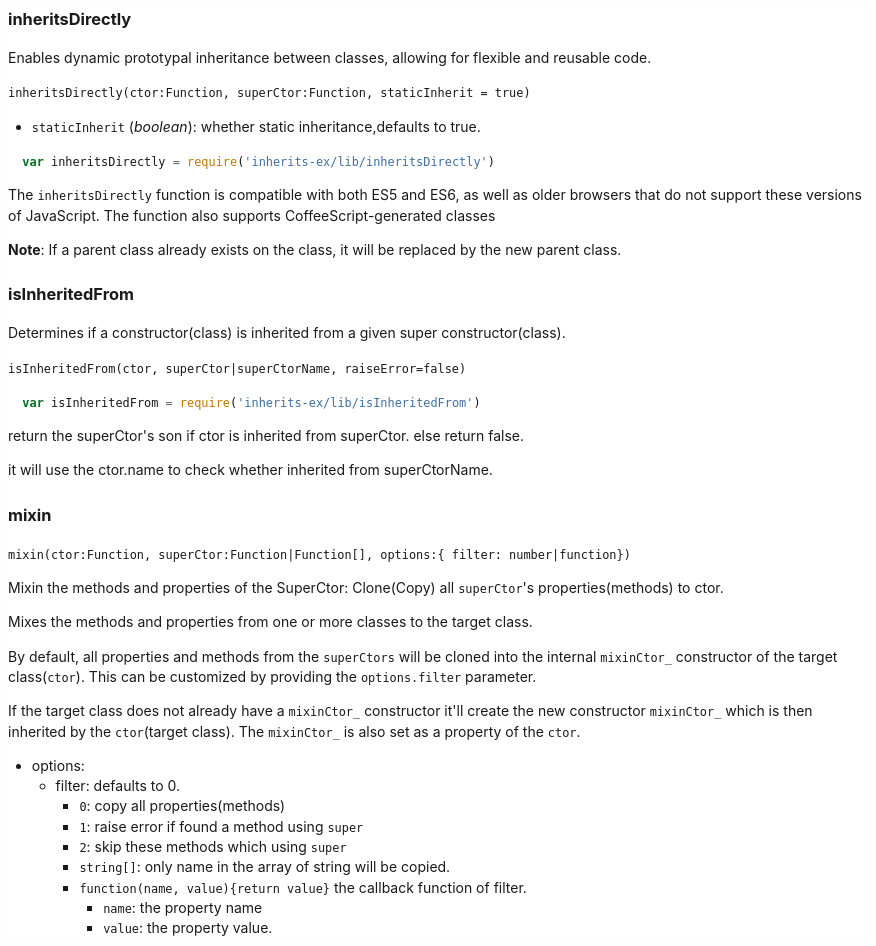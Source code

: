 ### inheritsDirectly

Enables dynamic prototypal inheritance between classes, allowing for flexible and reusable code.

`inheritsDirectly(ctor:Function, superCtor:Function, staticInherit = true)`

* `staticInherit` (*boolean*): whether static inheritance,defaults to true.

```js
  var inheritsDirectly = require('inherits-ex/lib/inheritsDirectly')
```

The `inheritsDirectly` function is compatible with both ES5 and ES6, as well as older browsers that do not support these versions of JavaScript.
The function also supports CoffeeScript-generated classes

**Note**: If a parent class already exists on the class, it will be replaced by the new parent class.

### isInheritedFrom

Determines if a constructor(class) is inherited from a given super constructor(class).

`isInheritedFrom(ctor, superCtor|superCtorName, raiseError=false)`

```js
  var isInheritedFrom = require('inherits-ex/lib/isInheritedFrom')
```

return the superCtor's son if ctor is inherited from superCtor.
else return false.

it will use the ctor.name to check whether inherited from superCtorName.

### mixin

`mixin(ctor:Function, superCtor:Function|Function[], options:{ filter: number|function})`

Mixin the methods and properties of the SuperCtor: Clone(Copy) all `superCtor`'s properties(methods) to ctor.

Mixes the methods and properties from one or more classes to the target class.

By default, all properties and methods from the `superCtors` will be cloned into the internal `mixinCtor_`
constructor of the target class(`ctor`). This can be customized by providing the `options.filter` parameter.

If the target class does not already have a `mixinCtor_` constructor it'll create the new constructor
`mixinCtor_` which is then inherited by the `ctor`(target class). The `mixinCtor_` is also set as a property of the
`ctor`.

* options:
  * filter: defaults to 0.
    * `0`: copy all properties(methods)
    * `1`: raise error if found a method using `super`
    * `2`: skip these methods which using `super`
    * `string[]`: only name in the array of string will be copied.
    * `function(name, value){return value}` the callback function of filter.
      * `name`: the property name
      * `value`: the property value.
